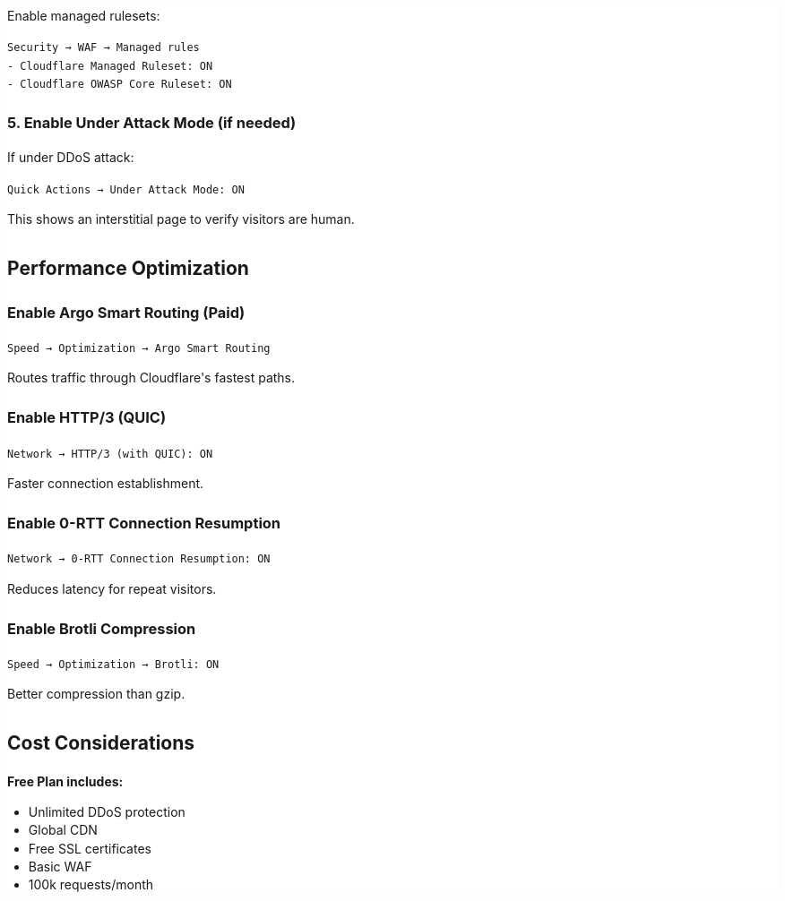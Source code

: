 Enable managed rulesets:
```
Security → WAF → Managed rules
- Cloudflare Managed Ruleset: ON
- Cloudflare OWASP Core Ruleset: ON
```

### 5. Enable Under Attack Mode (if needed)

If under DDoS attack:
```
Quick Actions → Under Attack Mode: ON
```

This shows an interstitial page to verify visitors are human.

## Performance Optimization

### Enable Argo Smart Routing (Paid)
```
Speed → Optimization → Argo Smart Routing
```

Routes traffic through Cloudflare's fastest paths.

### Enable HTTP/3 (QUIC)
```
Network → HTTP/3 (with QUIC): ON
```

Faster connection establishment.

### Enable 0-RTT Connection Resumption
```
Network → 0-RTT Connection Resumption: ON
```

Reduces latency for repeat visitors.

### Enable Brotli Compression
```
Speed → Optimization → Brotli: ON
```

Better compression than gzip.

## Cost Considerations

**Free Plan includes:**
- Unlimited DDoS protection
- Global CDN
- Free SSL certificates
- Basic WAF
- 100k requests/month
